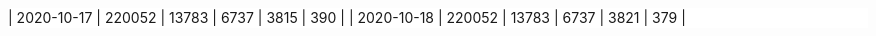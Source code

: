 | 2020-10-17 | 220052 | 13783 | 6737 | 3815 | 390 |
| 2020-10-18 | 220052 | 13783 | 6737 | 3821 | 379 |
